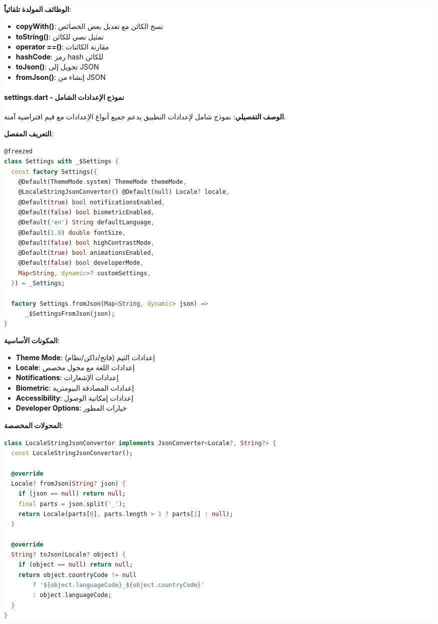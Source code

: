**الوظائف المولدة تلقائياً**:
- **copyWith()**: نسخ الكائن مع تعديل بعض الخصائص
- **toString()**: تمثيل نصي للكائن
- **operator ==()**: مقارنة الكائنات
- **hashCode**: رمز hash للكائن
- **toJson()**: تحويل إلى JSON
- **fromJson()**: إنشاء من JSON

#### settings.dart - نموذج الإعدادات الشامل

**الوصف التفصيلي**: 
نموذج شامل لإعدادات التطبيق يدعم جميع أنواع الإعدادات مع قيم افتراضية آمنة.

**التعريف المفصل**:
```dart
@freezed
class Settings with _$Settings {
  const factory Settings({
    @Default(ThemeMode.system) ThemeMode themeMode,
    @LocaleStringJsonConvertor() @Default(null) Locale? locale,
    @Default(true) bool notificationsEnabled,
    @Default(false) bool biometricEnabled,
    @Default('en') String defaultLanguage,
    @Default(1.0) double fontSize,
    @Default(false) bool highContrastMode,
    @Default(true) bool animationsEnabled,
    @Default(false) bool developerMode,
    Map<String, dynamic>? customSettings,
  }) = _Settings;

  factory Settings.fromJson(Map<String, dynamic> json) =>
      _$SettingsFromJson(json);
}
```

**المكونات الأساسية**:
- **Theme Mode**: إعدادات الثيم (فاتح/داكن/نظام)
- **Locale**: إعدادات اللغة مع محول مخصص
- **Notifications**: إعدادات الإشعارات
- **Biometric**: إعدادات المصادقة البيومترية
- **Accessibility**: إعدادات إمكانية الوصول
- **Developer Options**: خيارات المطور

**المحولات المخصصة**:
```dart
class LocaleStringJsonConvertor implements JsonConverter<Locale?, String?> {
  const LocaleStringJsonConvertor();

  @override
  Locale? fromJson(String? json) {
    if (json == null) return null;
    final parts = json.split('_');
    return Locale(parts[0], parts.length > 1 ? parts[1] : null);
  }

  @override
  String? toJson(Locale? object) {
    if (object == null) return null;
    return object.countryCode != null 
        ? '${object.languageCode}_${object.countryCode}'
        : object.languageCode;
  }
}
```
